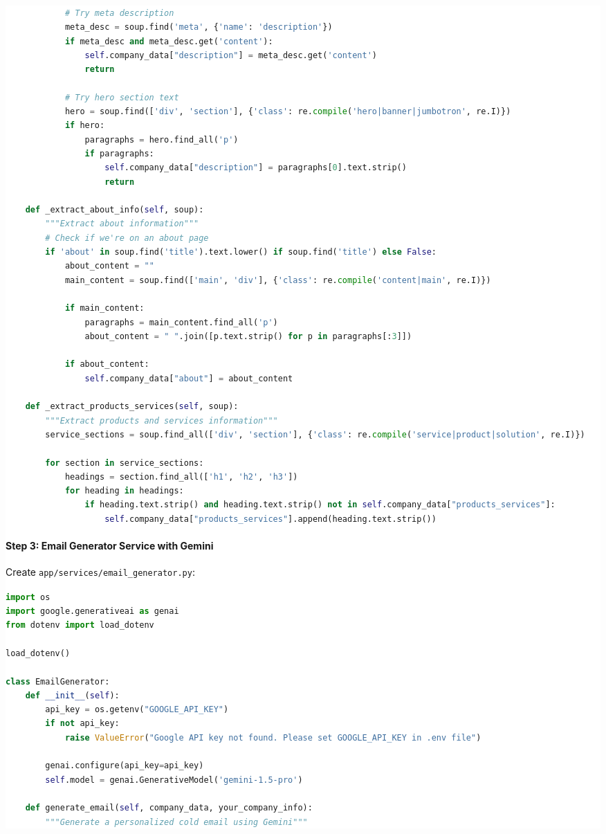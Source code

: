 ```python
            # Try meta description
            meta_desc = soup.find('meta', {'name': 'description'})
            if meta_desc and meta_desc.get('content'):
                self.company_data["description"] = meta_desc.get('content')
                return
                
            # Try hero section text
            hero = soup.find(['div', 'section'], {'class': re.compile('hero|banner|jumbotron', re.I)})
            if hero:
                paragraphs = hero.find_all('p')
                if paragraphs:
                    self.company_data["description"] = paragraphs[0].text.strip()
                    return

    def _extract_about_info(self, soup):
        """Extract about information"""
        # Check if we're on an about page
        if 'about' in soup.find('title').text.lower() if soup.find('title') else False:
            about_content = ""
            main_content = soup.find(['main', 'div'], {'class': re.compile('content|main', re.I)})
            
            if main_content:
                paragraphs = main_content.find_all('p')
                about_content = " ".join([p.text.strip() for p in paragraphs[:3]])
            
            if about_content:
                self.company_data["about"] = about_content

    def _extract_products_services(self, soup):
        """Extract products and services information"""
        service_sections = soup.find_all(['div', 'section'], {'class': re.compile('service|product|solution', re.I)})
        
        for section in service_sections:
            headings = section.find_all(['h1', 'h2', 'h3'])
            for heading in headings:
                if heading.text.strip() and heading.text.strip() not in self.company_data["products_services"]:
                    self.company_data["products_services"].append(heading.text.strip())
```

#### Step 3: Email Generator Service with Gemini

Create `app/services/email_generator.py`:

```python
import os
import google.generativeai as genai
from dotenv import load_dotenv

load_dotenv()

class EmailGenerator:
    def __init__(self):
        api_key = os.getenv("GOOGLE_API_KEY")
        if not api_key:
            raise ValueError("Google API key not found. Please set GOOGLE_API_KEY in .env file")
        
        genai.configure(api_key=api_key)
        self.model = genai.GenerativeModel('gemini-1.5-pro')

    def generate_email(self, company_data, your_company_info):
        """Generate a personalized cold email using Gemini"""
```